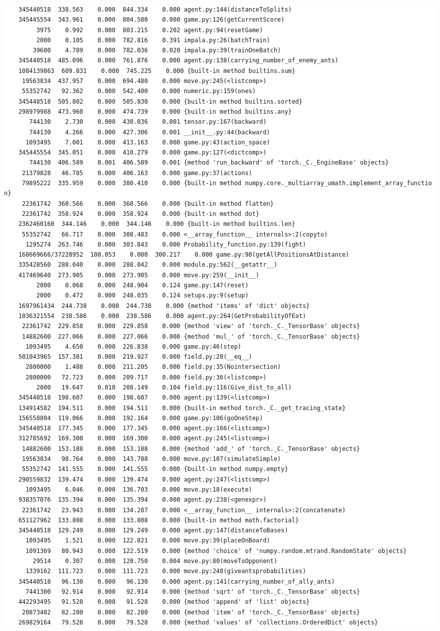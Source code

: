         345440518  338.563    0.000  844.334    0.000 agent.py:144(distanceToSplits)
        345445554  343.961    0.000  804.580    0.000 game.py:126(getCurrentScore)
             3975    0.992    0.000  803.215    0.202 agent.py:94(resetGame)
             2000    0.105    0.000  782.816    0.391 impala.py:26(batchTrain)
            39600    4.789    0.000  782.036    0.020 impala.py:39(trainOneBatch)
        345440518  485.096    0.000  761.876    0.000 agent.py:138(carrying_number_of_enemy_ants)
        1084139863  609.831    0.000  745.225    0.000 {built-in method builtins.sum}
         19563834  437.957    0.000  694.480    0.000 move.py:245(<listcomp>)
         55352742   92.362    0.000  542.400    0.000 numeric.py:159(ones)
        345448518  505.802    0.000  505.830    0.000 {built-in method builtins.sorted}
        298979988  473.960    0.000  474.739    0.000 {built-in method builtins.any}
           744130    2.730    0.000  430.036    0.001 tensor.py:167(backward)
           744130    4.266    0.000  427.306    0.001 __init__.py:44(backward)
          1093495    7.001    0.000  413.163    0.000 game.py:43(action_space)
        345445554  345.051    0.000  410.279    0.000 game.py:127(<dictcomp>)
           744130  406.589    0.001  406.589    0.001 {method 'run_backward' of 'torch._C._EngineBase' objects}
         21379828   46.785    0.000  406.163    0.000 game.py:37(actions)
         79895222  335.959    0.000  380.410    0.000 {built-in method numpy.core._multiarray_umath.implement_array_function}
         22361742  360.566    0.000  360.566    0.000 {built-in method flatten}
         22361742  358.924    0.000  358.924    0.000 {built-in method dot}
        2362460160  344.146    0.000  344.146    0.000 {built-in method builtins.len}
         55352742   66.717    0.000  308.483    0.000 <__array_function__ internals>:2(copyto)
          1295274  263.746    0.000  303.843    0.000 Probability_function.py:139(fight)
        168669666/37228952  108.053    0.000  300.217    0.000 game.py:98(getAllPositionsAtDistance)
        335428560  288.040    0.000  288.042    0.000 module.py:562(__getattr__)
        417469640  273.905    0.000  273.905    0.000 move.py:259(__init__)
             2000    0.068    0.000  248.904    0.124 game.py:147(reset)
             2000    0.472    0.000  248.035    0.124 setups.py:9(setup)
        1697961434  244.738    0.000  244.738    0.000 {method 'items' of 'dict' objects}
        1036321554  238.586    0.000  238.586    0.000 agent.py:264(GetProbabilityOfEat)
         22361742  229.858    0.000  229.858    0.000 {method 'view' of 'torch._C._TensorBase' objects}
         14882600  227.066    0.000  227.066    0.000 {method 'mul_' of 'torch._C._TensorBase' objects}
          1093495    4.650    0.000  226.838    0.000 game.py:46(step)
        501043965  157.381    0.000  219.927    0.000 field.py:20(__eq__)
          2800000    1.488    0.000  211.205    0.000 field.py:35(Nointersection)
          2800000   72.723    0.000  209.717    0.000 field.py:36(<listcomp>)
             2000   19.647    0.010  208.149    0.104 field.py:116(Give_dist_to_all)
        345440518  198.607    0.000  198.607    0.000 agent.py:139(<listcomp>)
        134914582  194.511    0.000  194.511    0.000 {built-in method torch._C._get_tracing_state}
        156558804  119.066    0.000  192.164    0.000 game.py:106(goOneStep)
        345440518  177.345    0.000  177.345    0.000 agent.py:166(<listcomp>)
        312785692  169.300    0.000  169.300    0.000 agent.py:245(<listcomp>)
         14882600  153.188    0.000  153.188    0.000 {method 'add_' of 'torch._C._TensorBase' objects}
         19563834   98.764    0.000  143.788    0.000 move.py:107(simulateSimple)
         55352742  141.555    0.000  141.555    0.000 {built-in method numpy.empty}
        290559832  139.474    0.000  139.474    0.000 agent.py:247(<listcomp>)
          1093495    6.046    0.000  136.703    0.000 move.py:18(execute)
        938357076  135.394    0.000  135.394    0.000 agent.py:238(<genexpr>)
         22361742   23.943    0.000  134.287    0.000 <__array_function__ internals>:2(concatenate)
        651127962  133.808    0.000  133.808    0.000 {built-in method math.factorial}
        345440518  129.249    0.000  129.249    0.000 agent.py:147(distanceToBases)
          1093495    1.521    0.000  122.821    0.000 move.py:39(placeOnBoard)
          1091369   80.943    0.000  122.519    0.000 {method 'choice' of 'numpy.random.mtrand.RandomState' objects}
            29514    0.307    0.000  120.750    0.004 move.py:80(moveToOpponent)
          1339162  111.723    0.000  111.723    0.000 move.py:248(giveantsprobabilities)
        345440518   96.130    0.000   96.130    0.000 agent.py:141(carrying_number_of_ally_ants)
          7441300   92.914    0.000   92.914    0.000 {method 'sqrt' of 'torch._C._TensorBase' objects}
        442293495   91.528    0.000   91.528    0.000 {method 'append' of 'list' objects}
         20873482   82.280    0.000   82.280    0.000 {method 'item' of 'torch._C._TensorBase' objects}
        269829164   79.528    0.000   79.528    0.000 {method 'values' of 'collections.OrderedDict' objects}